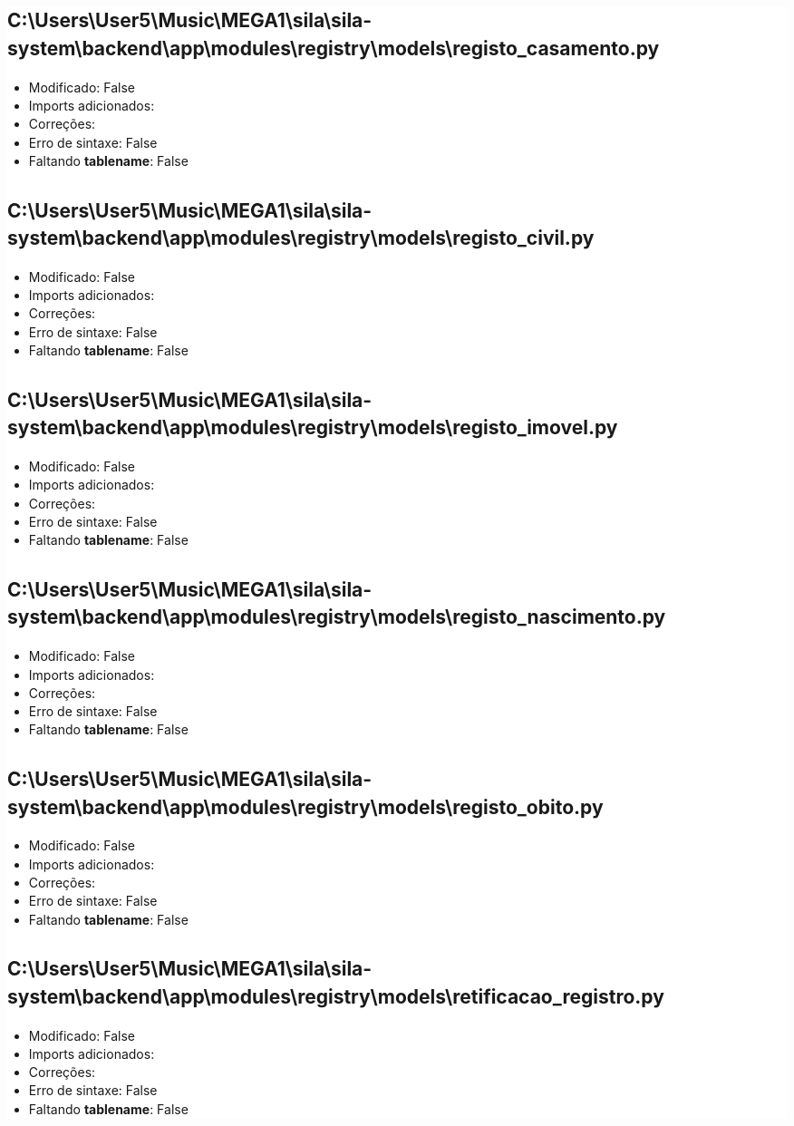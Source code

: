 ## C:\Users\User5\Music\MEGA1\sila\sila-system\backend\app\modules\registry\models\registo_casamento.py
- Modificado: False
- Imports adicionados: 
- Correções: 
- Erro de sintaxe: False
- Faltando __tablename__: False

## C:\Users\User5\Music\MEGA1\sila\sila-system\backend\app\modules\registry\models\registo_civil.py
- Modificado: False
- Imports adicionados: 
- Correções: 
- Erro de sintaxe: False
- Faltando __tablename__: False

## C:\Users\User5\Music\MEGA1\sila\sila-system\backend\app\modules\registry\models\registo_imovel.py
- Modificado: False
- Imports adicionados: 
- Correções: 
- Erro de sintaxe: False
- Faltando __tablename__: False

## C:\Users\User5\Music\MEGA1\sila\sila-system\backend\app\modules\registry\models\registo_nascimento.py
- Modificado: False
- Imports adicionados: 
- Correções: 
- Erro de sintaxe: False
- Faltando __tablename__: False

## C:\Users\User5\Music\MEGA1\sila\sila-system\backend\app\modules\registry\models\registo_obito.py
- Modificado: False
- Imports adicionados: 
- Correções: 
- Erro de sintaxe: False
- Faltando __tablename__: False

## C:\Users\User5\Music\MEGA1\sila\sila-system\backend\app\modules\registry\models\retificacao_registro.py
- Modificado: False
- Imports adicionados: 
- Correções: 
- Erro de sintaxe: False
- Faltando __tablename__: False
